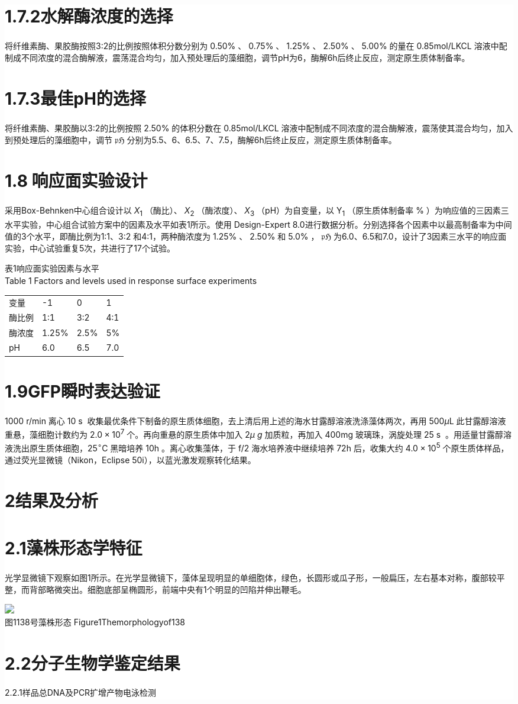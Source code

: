 # 1.7.2水解酶浓度的选择

将纤维素酶、果胶酶按照3:2的比例按照体积分数分别为 $0 . 5 0 \%$ 、 $0 . 7 5 \%$ 、 $1 . 2 5 \%$ 、 $2 . 5 0 \%$ 、 $5 . 0 0 \%$ 的量在 $0 . 8 5 \mathrm { m o l / L } \mathrm { K C L }$ 溶液中配制成不同浓度的混合酶解液，震荡混合均匀，加入预处理后的藻细胞，调节pH为6，酶解6h后终止反应，测定原生质体制备率。

# 1.7.3最佳pH的选择

将纤维素酶、果胶酶以3:2的比例按照 $2 . 5 0 \%$ 的体积分数在 $0 . 8 5 \mathrm { m o l / L K C L }$ 溶液中配制成不同浓度的混合酶解液，震荡使其混合均匀，加入到预处理后的藻细胞中，调节 $\mathfrak { p H }$ 分别为5.5、6、6.5、7、7.5，酶解6h后终止反应，测定原生质体制备率。

# 1.8 响应面实验设计

采用Box-Behnken中心组合设计以 $X _ { 1 }$ （酶比）、 $X _ { 2 }$ （酶浓度）、 $X _ { 3 }$ （pH）为自变量，以 $\mathrm { Y } _ { 1 }$ （原生质体制备率 $\%$ ）为响应值的三因素三水平实验，中心组合试验方案中的因素及水平如表1所示。使用 Design-Expert 8.0进行数据分析。分别选择各个因素中以最高制备率为中间值的3个水平，即酶比例为1:1、3:2 和4:1，两种酶浓度为 $1 . 2 5 \%$ 、 $2 . 5 0 \%$ 和 $5 . 0 \%$ ， $\mathfrak { p H }$ 为6.0、6.5和7.0，设计了3因素三水平的响应面实验，中心试验重复5次，共进行了17个试验。

表1响应面实验因素与水平  
Table 1 Factors and levels used in response surface experiments   

<html><body><table><tr><td>变量</td><td>-1</td><td>0</td><td>1</td></tr><tr><td>酶比例</td><td>1:1</td><td>3:2</td><td>4:1</td></tr><tr><td>酶浓度</td><td>1.25%</td><td>2.5%</td><td>5%</td></tr><tr><td>pH</td><td>6.0</td><td>6.5</td><td>7.0</td></tr></table></body></html>

# 1.9GFP瞬时表达验证

$1 0 0 0 ~ \mathrm { r / m i n }$ 离心 $1 0 \mathrm { ~ s ~ }$ 收集最优条件下制备的原生质体细胞，去上清后用上述的海水甘露醇溶液洗涤藻体两次，再用 ${ 5 0 0 \mu \mathrm { L } }$ 此甘露醇溶液重悬，藻细胞计数约为 $2 . 0 \times 1 0 ^ { 7 }$ 个。再向重悬的原生质体中加入 $2 \mu \ g$ 加质粒，再加入 $4 0 0 \mathrm { { m g } }$ 玻璃珠，涡旋处理 $2 5 \mathrm { ~ s ~ }$ 。用适量甘露醇溶液洗出原生质体细胞，$2 5 \mathrm { ^ \circ C }$ 黑暗培养 $1 0 \mathrm { { h } }$ 。离心收集藻体，于 $\mathrm { f } / 2$ 海水培养液中继续培养 $7 2 \mathrm { { h } }$ 后，收集大约 $4 . 0 \times 1 0 ^ { 5 }$ 个原生质体样品，通过荧光显微镜（Nikon，Eclipse 50i），以蓝光激发观察转化结果。

# 2结果及分析

# 2.1藻株形态学特征

光学显微镜下观察如图1所示。在光学显微镜下，藻体呈现明显的单细胞体，绿色，长圆形或瓜子形，一般扁压，左右基本对称，腹部较平整，而背部略微突出。细胞底部呈椭圆形，前端中央有1个明显的凹陷并伸出鞭毛。

![](images/f6d1f0ac8c3877893a85ba7473624b464e967745ef5adafbe748c17e7830e972.jpg)  
图1138号藻株形态 Figure1Themorphologyof138

# 2.2分子生物学鉴定结果

2.2.1样品总DNA及PCR扩增产物电泳检测
